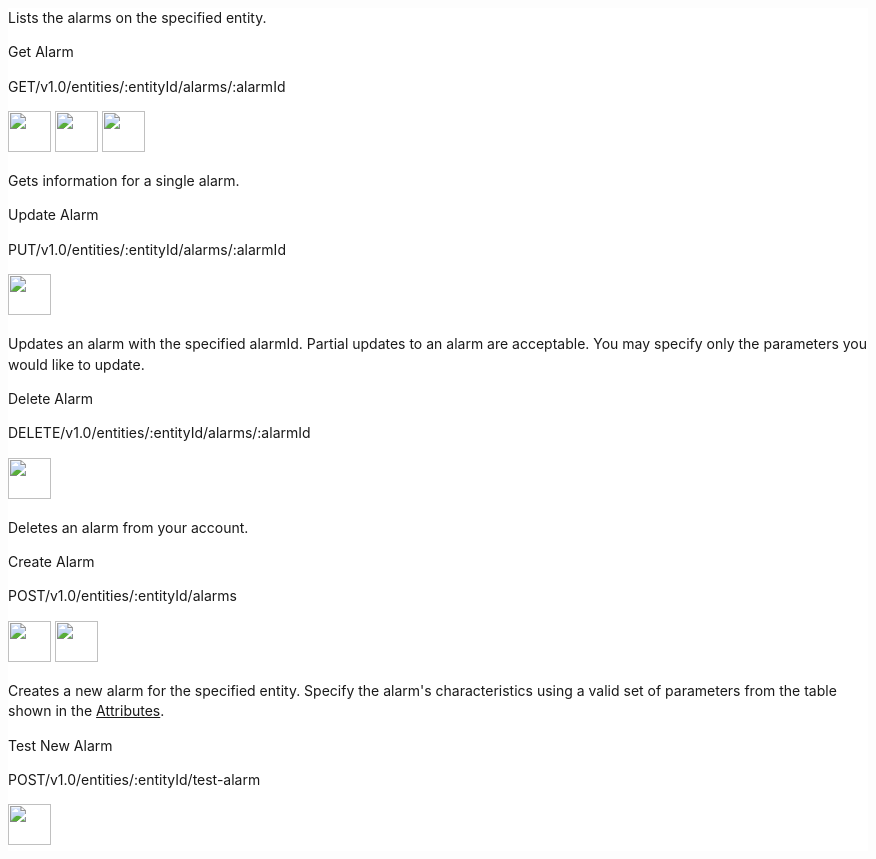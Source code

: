 <span>Lists the alarms on the specified entity.</span>

<span>Get Alarm</span>

<span>GET/v1.0/entities/:entityId/alarms/:alarmId</span>

<img src="https://8026b2e3760e2433679c-fffceaebb8c6ee053c935e8915a3fbe7.ssl.cf2.rackcdn.com/field/image/green%20checkmark_6.png" width="43" height="41" />

<img src="https://8026b2e3760e2433679c-fffceaebb8c6ee053c935e8915a3fbe7.ssl.cf2.rackcdn.com/field/image/green%20checkmark_6.png" width="43" height="41" />

<img src="https://8026b2e3760e2433679c-fffceaebb8c6ee053c935e8915a3fbe7.ssl.cf2.rackcdn.com/field/image/green%20checkmark_6.png" width="43" height="41" />

<span>Gets information for a single alarm.</span>

<span>Update Alarm</span>

<span>PUT/v1.0/entities/:entityId/alarms/:alarmId</span>





<img src="https://8026b2e3760e2433679c-fffceaebb8c6ee053c935e8915a3fbe7.ssl.cf2.rackcdn.com/field/image/green%20checkmark_6.png" width="43" height="41" />

<span>Updates an alarm with the specified alarmId. Partial updates to an
alarm are acceptable. You may specify only the parameters you would like
to update.</span>

<span>Delete Alarm</span>

<span>DELETE/v1.0/entities/:entityId/alarms/:alarmId</span>





<img src="https://8026b2e3760e2433679c-fffceaebb8c6ee053c935e8915a3fbe7.ssl.cf2.rackcdn.com/field/image/green%20checkmark_6.png" width="43" height="41" />

<span>Deletes an alarm from your account.</span>

<span>Create Alarm</span>

<span>POST/v1.0/entities/:entityId/alarms</span>



<img src="https://8026b2e3760e2433679c-fffceaebb8c6ee053c935e8915a3fbe7.ssl.cf2.rackcdn.com/field/image/green%20checkmark_6.png" width="43" height="41" />

<img src="https://8026b2e3760e2433679c-fffceaebb8c6ee053c935e8915a3fbe7.ssl.cf2.rackcdn.com/field/image/green%20checkmark_6.png" width="43" height="41" />

<span>Creates a new alarm for the specified entity. Specify the alarm's
characteristics using a valid set of parameters from the table shown in
the <a href="https://developer.rackspace.com/docs/cloud-monitoring/v1/developer-guide/#alarms" class="link" title="Table 4.10. Attributes">Attributes</a>.</span>

<span>Test New Alarm</span>

<span>POST/v1.0/entities/:entityId/test-alarm</span>

<img src="https://8026b2e3760e2433679c-fffceaebb8c6ee053c935e8915a3fbe7.ssl.cf2.rackcdn.com/field/image/green%20checkmark_6.png" width="43" height="41" />
